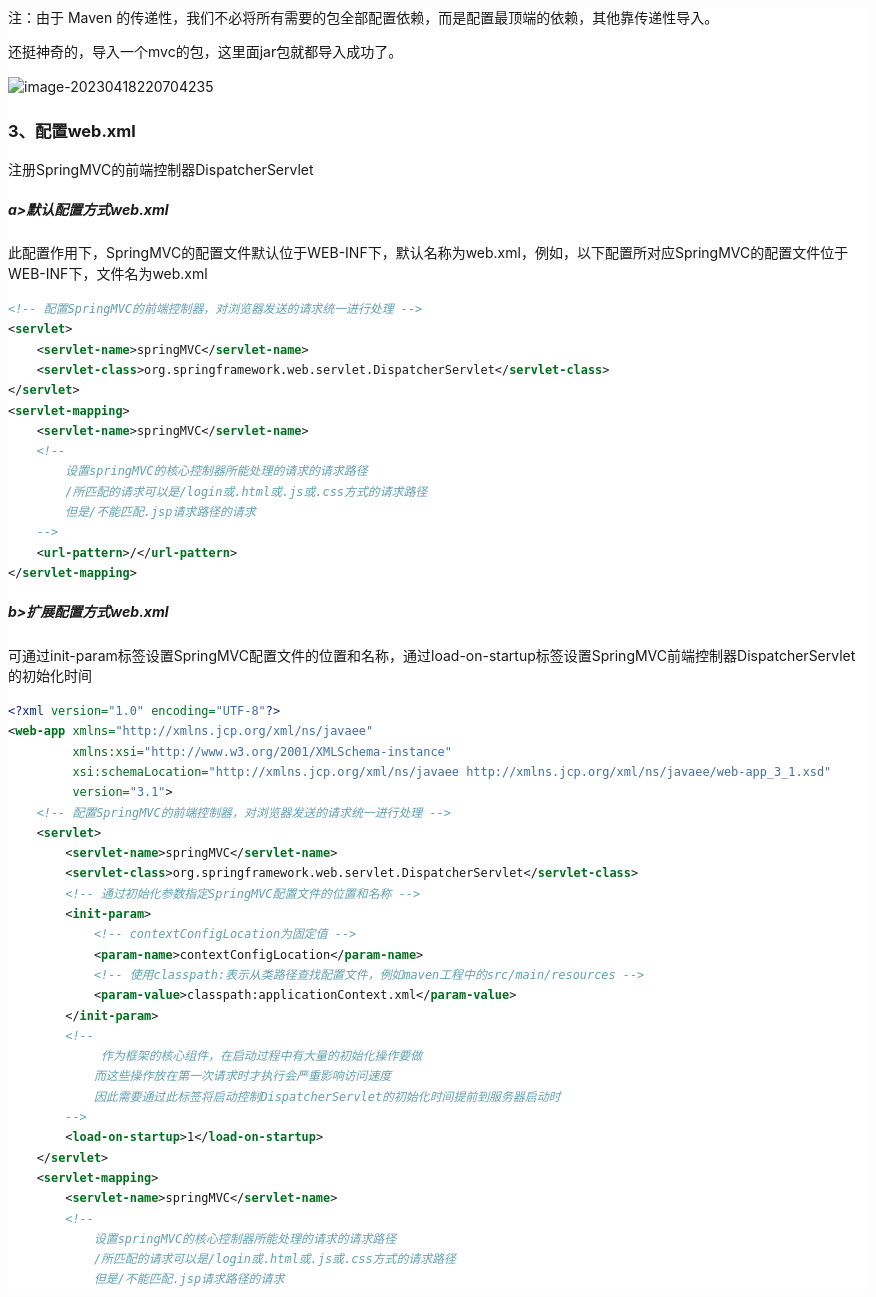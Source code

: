 注：由于 Maven 的传递性，我们不必将所有需要的包全部配置依赖，而是配置最顶端的依赖，其他靠传递性导入。

还挺神奇的，导入一个mvc的包，这里面jar包就都导入成功了。

![image-20230418220704235](https://fastly.jsdelivr.net/gh/52chen/imagebed2023@main/uPic/image-20230418220704235.png)



### 3、配置web.xml

注册SpringMVC的前端控制器DispatcherServlet

##### a>默认配置方式web.xml

此配置作用下，SpringMVC的配置文件默认位于WEB-INF下，默认名称为web.xml，例如，以下配置所对应SpringMVC的配置文件位于WEB-INF下，文件名为web.xml

```xml
<!-- 配置SpringMVC的前端控制器，对浏览器发送的请求统一进行处理 -->
<servlet>
    <servlet-name>springMVC</servlet-name>
    <servlet-class>org.springframework.web.servlet.DispatcherServlet</servlet-class>
</servlet>
<servlet-mapping>
    <servlet-name>springMVC</servlet-name>
    <!--
        设置springMVC的核心控制器所能处理的请求的请求路径
        /所匹配的请求可以是/login或.html或.js或.css方式的请求路径
        但是/不能匹配.jsp请求路径的请求
    -->
    <url-pattern>/</url-pattern>
</servlet-mapping>
```

##### b>扩展配置方式web.xml

可通过init-param标签设置SpringMVC配置文件的位置和名称，通过load-on-startup标签设置SpringMVC前端控制器DispatcherServlet的初始化时间

```xml
<?xml version="1.0" encoding="UTF-8"?>
<web-app xmlns="http://xmlns.jcp.org/xml/ns/javaee"
         xmlns:xsi="http://www.w3.org/2001/XMLSchema-instance"
         xsi:schemaLocation="http://xmlns.jcp.org/xml/ns/javaee http://xmlns.jcp.org/xml/ns/javaee/web-app_3_1.xsd"
         version="3.1">
    <!-- 配置SpringMVC的前端控制器，对浏览器发送的请求统一进行处理 -->
    <servlet>
        <servlet-name>springMVC</servlet-name>
        <servlet-class>org.springframework.web.servlet.DispatcherServlet</servlet-class>
        <!-- 通过初始化参数指定SpringMVC配置文件的位置和名称 -->
        <init-param>
            <!-- contextConfigLocation为固定值 -->
            <param-name>contextConfigLocation</param-name>
            <!-- 使用classpath:表示从类路径查找配置文件，例如maven工程中的src/main/resources -->
            <param-value>classpath:applicationContext.xml</param-value>
        </init-param>
        <!--
             作为框架的核心组件，在启动过程中有大量的初始化操作要做
            而这些操作放在第一次请求时才执行会严重影响访问速度
            因此需要通过此标签将启动控制DispatcherServlet的初始化时间提前到服务器启动时
        -->
        <load-on-startup>1</load-on-startup>
    </servlet>
    <servlet-mapping>
        <servlet-name>springMVC</servlet-name>
        <!--
            设置springMVC的核心控制器所能处理的请求的请求路径
            /所匹配的请求可以是/login或.html或.js或.css方式的请求路径
            但是/不能匹配.jsp请求路径的请求
```